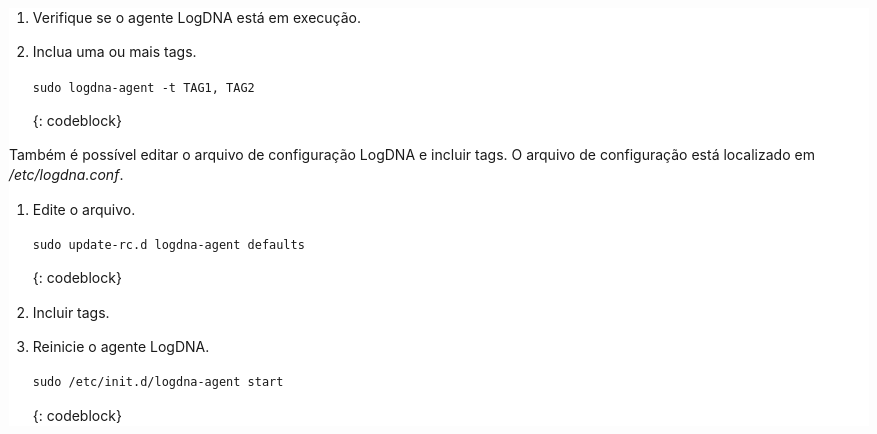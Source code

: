 1. Verifique se o agente LogDNA está em execução.

2. Inclua uma ou mais tags.

    ```
    sudo logdna-agent -t TAG1, TAG2 
    ```
    {: codeblock}


Também é possível editar o arquivo de configuração LogDNA e incluir tags. O arquivo de configuração está localizado em */etc/logdna.conf*.

1. Edite o arquivo.

    ```
    sudo update-rc.d logdna-agent defaults
    ```
    {: codeblock}

2. Incluir tags.

3. Reinicie o agente LogDNA.

    ``` 
    sudo /etc/init.d/logdna-agent start
    ```
    {: codeblock}














